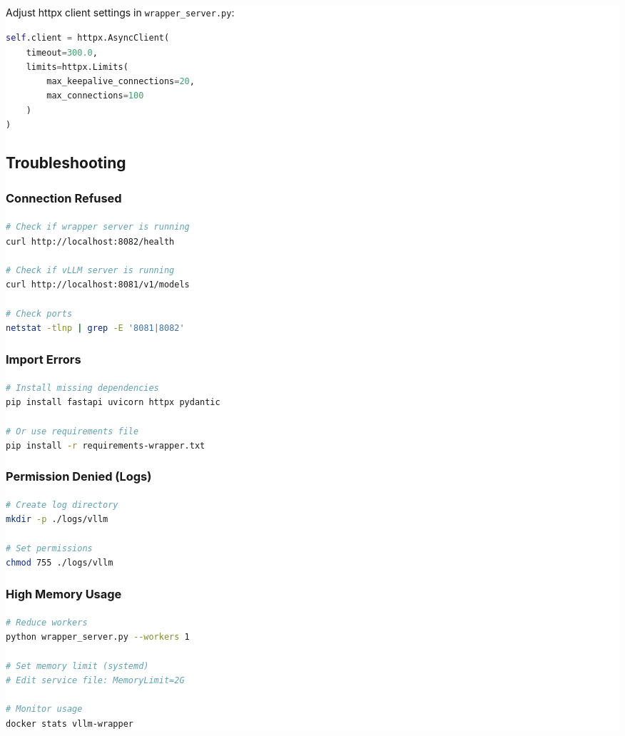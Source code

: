 Adjust httpx client settings in `wrapper_server.py`:
```python
self.client = httpx.AsyncClient(
    timeout=300.0,
    limits=httpx.Limits(
        max_keepalive_connections=20,
        max_connections=100
    )
)
```

## Troubleshooting

### Connection Refused

```bash
# Check if wrapper server is running
curl http://localhost:8082/health

# Check if vLLM server is running
curl http://localhost:8081/v1/models

# Check ports
netstat -tlnp | grep -E '8081|8082'
```

### Import Errors

```bash
# Install missing dependencies
pip install fastapi uvicorn httpx pydantic

# Or use requirements file
pip install -r requirements-wrapper.txt
```

### Permission Denied (Logs)

```bash
# Create log directory
mkdir -p ./logs/vllm

# Set permissions
chmod 755 ./logs/vllm
```

### High Memory Usage

```bash
# Reduce workers
python wrapper_server.py --workers 1

# Set memory limit (systemd)
# Edit service file: MemoryLimit=2G

# Monitor usage
docker stats vllm-wrapper
```

